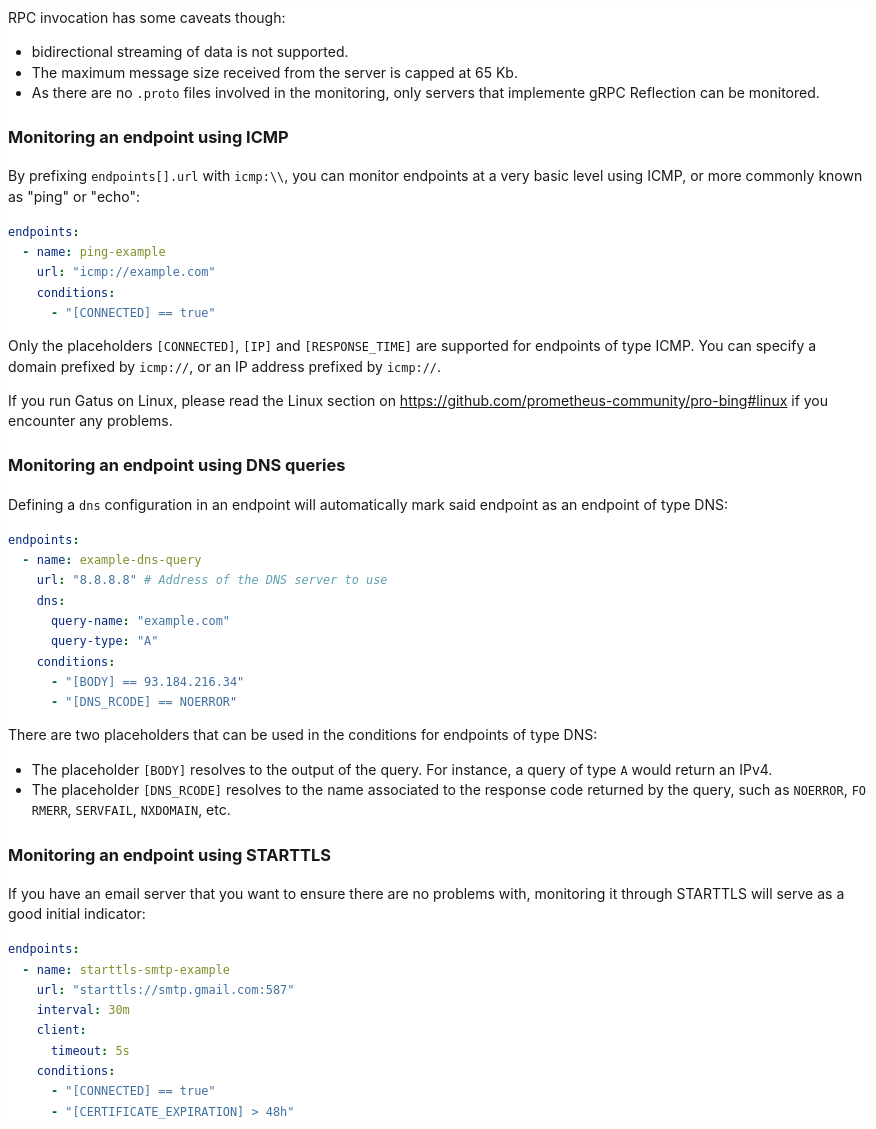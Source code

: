 RPC invocation has some caveats though:
- bidirectional streaming of data is not supported.
- The maximum message size received from the server is capped at 65 Kb.
- As there are no `.proto` files involved in the monitoring, only servers that
  implemente gRPC Reflection can be monitored.

### Monitoring an endpoint using ICMP
By prefixing `endpoints[].url` with `icmp:\\`, you can monitor endpoints at a very basic level using ICMP, or more
commonly known as "ping" or "echo":

```yaml
endpoints:
  - name: ping-example
    url: "icmp://example.com"
    conditions:
      - "[CONNECTED] == true"
```

Only the placeholders `[CONNECTED]`, `[IP]` and `[RESPONSE_TIME]` are supported for endpoints of type ICMP.
You can specify a domain prefixed by `icmp://`, or an IP address prefixed by `icmp://`.

If you run Gatus on Linux, please read the Linux section on https://github.com/prometheus-community/pro-bing#linux
if you encounter any problems.

### Monitoring an endpoint using DNS queries
Defining a `dns` configuration in an endpoint will automatically mark said endpoint as an endpoint of type DNS:
```yaml
endpoints:
  - name: example-dns-query
    url: "8.8.8.8" # Address of the DNS server to use
    dns:
      query-name: "example.com"
      query-type: "A"
    conditions:
      - "[BODY] == 93.184.216.34"
      - "[DNS_RCODE] == NOERROR"
```

There are two placeholders that can be used in the conditions for endpoints of type DNS:
- The placeholder `[BODY]` resolves to the output of the query. For instance, a query of type `A` would return an IPv4.
- The placeholder `[DNS_RCODE]` resolves to the name associated to the response code returned by the query, such as
`NOERROR`, `FORMERR`, `SERVFAIL`, `NXDOMAIN`, etc.


### Monitoring an endpoint using STARTTLS
If you have an email server that you want to ensure there are no problems with, monitoring it through STARTTLS
will serve as a good initial indicator:
```yaml
endpoints:
  - name: starttls-smtp-example
    url: "starttls://smtp.gmail.com:587"
    interval: 30m
    client:
      timeout: 5s
    conditions:
      - "[CONNECTED] == true"
      - "[CERTIFICATE_EXPIRATION] > 48h"
```
